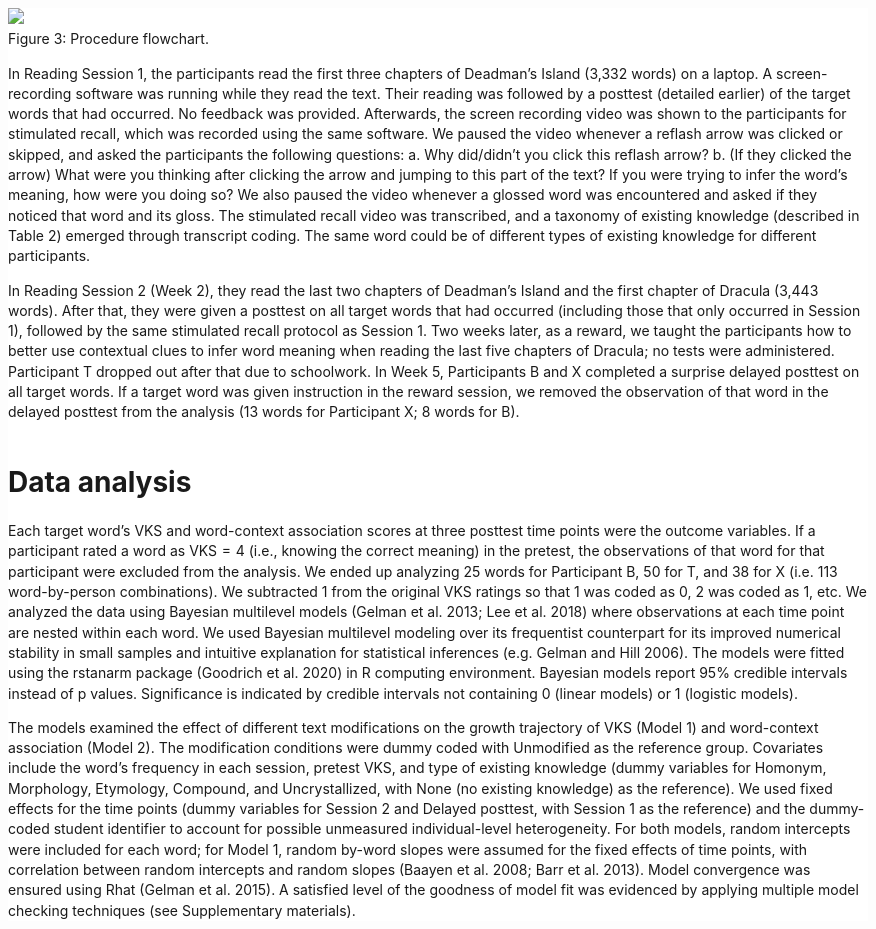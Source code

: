 ![](img/9839803a482235e2e155ab8fadfbb88ffca1ec2e3a87a55eff0f56aed1422432.jpg)  
Figure 3: Procedure flowchart.

In Reading Session 1, the participants read the first three chapters of Deadman’s Island (3,332 words) on a laptop. A screen-recording software was running while they read the text. Their reading was followed by a posttest (detailed earlier) of the target words that had occurred. No feedback was provided. Afterwards, the screen recording video was shown to the participants for stimulated recall, which was recorded using the same software. We paused the video whenever a reflash arrow was clicked or skipped, and asked the participants the following questions: a. Why did/didn’t you click this reflash arrow? b. (If they clicked the arrow) What were you thinking after clicking the arrow and jumping to this part of the text? If you were trying to infer the word’s meaning, how were you doing so? We also paused the video whenever a glossed word was encountered and asked if they noticed that word and its gloss. The stimulated recall video was transcribed, and a taxonomy of existing knowledge (described in Table 2) emerged through transcript coding. The same word could be of different types of existing knowledge for different participants.

In Reading Session 2 (Week 2), they read the last two chapters of Deadman’s Island and the first chapter of Dracula (3,443 words). After that, they were given a posttest on all target words that had occurred (including those that only occurred in Session 1), followed by the same stimulated recall protocol as Session 1. Two weeks later, as a reward, we taught the participants how to better use contextual clues to infer word meaning when reading the last five chapters of Dracula; no tests were administered. Participant T dropped out after that due to schoolwork. In Week 5, Participants B and X completed a surprise delayed posttest on all target words. If a target word was given instruction in the reward session, we removed the observation of that word in the delayed posttest from the analysis (13 words for Participant X; 8 words for B).

# Data analysis

Each target word’s VKS and word-context association scores at three posttest time points were the outcome variables. If a participant rated a word as ${ \mathrm { V K S } } { = } 4$ (i.e., knowing the correct meaning) in the pretest, the observations of that word for that participant were excluded from the analysis. We ended up analyzing 25 words for Participant B, 50 for T, and 38 for X (i.e. 113 word-by-person combinations). We subtracted 1 from the original VKS ratings so that 1 was coded as 0, 2 was coded as 1, etc. We analyzed the data using Bayesian multilevel models (Gelman et al. 2013; Lee et al. 2018) where observations at each time point are nested within each word. We used Bayesian multilevel modeling over its frequentist counterpart for its improved numerical stability in small samples and intuitive explanation for statistical inferences (e.g. Gelman and Hill 2006). The models were fitted using the rstanarm package (Goodrich et al. 2020) in R computing environment. Bayesian models report $9 5 \%$ credible intervals instead of p values. Significance is indicated by credible intervals not containing 0 (linear models) or 1 (logistic models).

The models examined the effect of different text modifications on the growth trajectory of VKS (Model 1) and word-context association (Model 2). The modification conditions were dummy coded with Unmodified as the reference group. Covariates include the word’s frequency in each session, pretest VKS, and type of existing knowledge (dummy variables for Homonym, Morphology, Etymology, Compound, and Uncrystallized, with None (no existing knowledge) as the reference). We used fixed effects for the time points (dummy variables for Session 2 and Delayed posttest, with Session 1 as the reference) and the dummy-coded student identifier to account for possible unmeasured individual-level heterogeneity. For both models, random intercepts were included for each word; for Model 1, random by-word slopes were assumed for the fixed effects of time points, with correlation between random intercepts and random slopes (Baayen et al. 2008; Barr et al. 2013). Model convergence was ensured using Rhat (Gelman et al. 2015). A satisfied level of the goodness of model fit was evidenced by applying multiple model checking techniques (see Supplementary materials).
